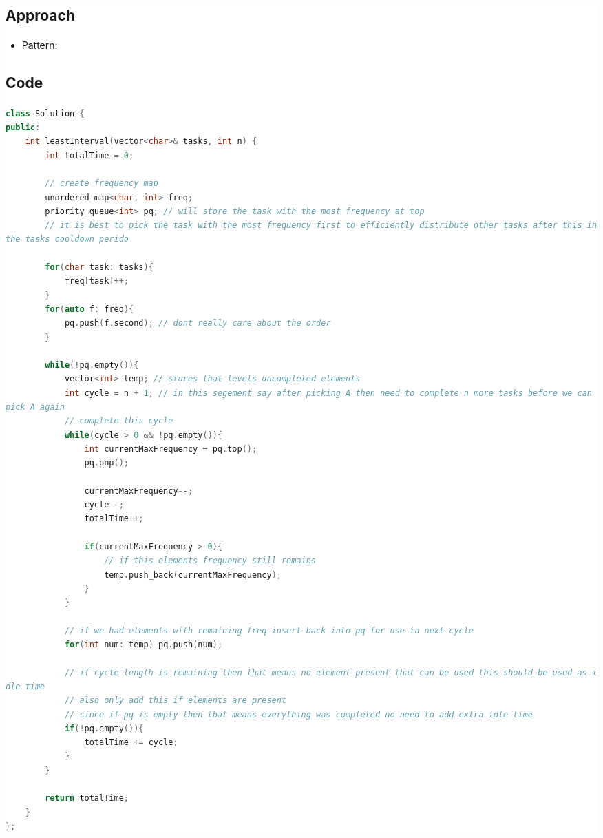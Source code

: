 ## Approach

- Pattern:

## Code

```cpp
class Solution {
public:
    int leastInterval(vector<char>& tasks, int n) {
        int totalTime = 0;

        // create frequency map
        unordered_map<char, int> freq;
        priority_queue<int> pq; // will store the task with the most frequency at top
        // it is best to pick the task with the most frequency first to efficiently distribute other tasks after this in the tasks cooldown perido

        for(char task: tasks){
            freq[task]++;
        }
        for(auto f: freq){
            pq.push(f.second); // dont really care about the order
        }

        while(!pq.empty()){
            vector<int> temp; // stores that levels uncompleted elements
            int cycle = n + 1; // in this segement say after picking A then need to complete n more tasks before we can pick A again
            // complete this cycle
            while(cycle > 0 && !pq.empty()){
                int currentMaxFrequency = pq.top();
                pq.pop();

                currentMaxFrequency--;
                cycle--;
                totalTime++;

                if(currentMaxFrequency > 0){
                    // if this elements frequency still remains
                    temp.push_back(currentMaxFrequency);
                }
            }

            // if we had elements with remaining freq insert back into pq for use in next cycle
            for(int num: temp) pq.push(num);

            // if cycle length is remaining then that means no element present that can be used this should be used as idle time
            // also only add this if elements are present
            // since if pq is empty then that means everything was completed no need to add extra idle time
            if(!pq.empty()){
                totalTime += cycle;
            }
        }

        return totalTime;
    }
};
```
